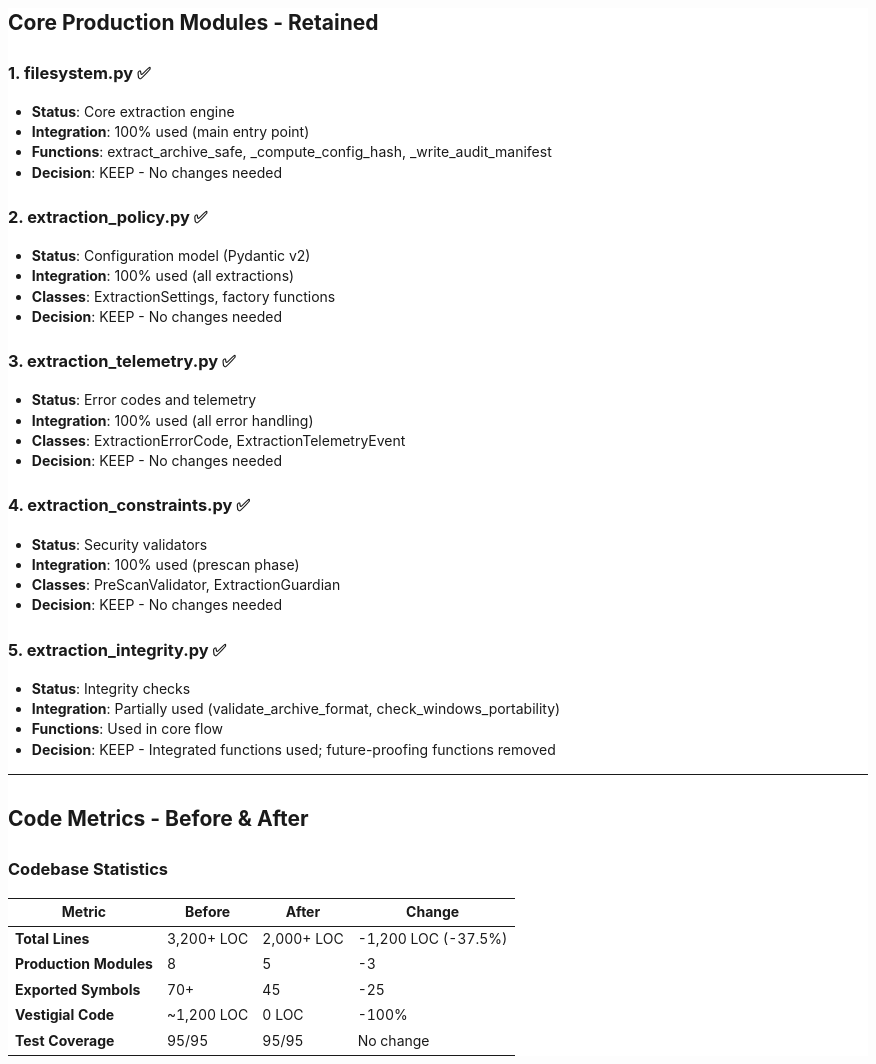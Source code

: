 
## Core Production Modules - Retained

### 1. filesystem.py ✅
- **Status**: Core extraction engine
- **Integration**: 100% used (main entry point)
- **Functions**: extract_archive_safe, _compute_config_hash, _write_audit_manifest
- **Decision**: KEEP - No changes needed

### 2. extraction_policy.py ✅
- **Status**: Configuration model (Pydantic v2)
- **Integration**: 100% used (all extractions)
- **Classes**: ExtractionSettings, factory functions
- **Decision**: KEEP - No changes needed

### 3. extraction_telemetry.py ✅
- **Status**: Error codes and telemetry
- **Integration**: 100% used (all error handling)
- **Classes**: ExtractionErrorCode, ExtractionTelemetryEvent
- **Decision**: KEEP - No changes needed

### 4. extraction_constraints.py ✅
- **Status**: Security validators
- **Integration**: 100% used (prescan phase)
- **Classes**: PreScanValidator, ExtractionGuardian
- **Decision**: KEEP - No changes needed

### 5. extraction_integrity.py ✅
- **Status**: Integrity checks
- **Integration**: Partially used (validate_archive_format, check_windows_portability)
- **Functions**: Used in core flow
- **Decision**: KEEP - Integrated functions used; future-proofing functions removed

---

## Code Metrics - Before & After

### Codebase Statistics

| Metric | Before | After | Change |
|---|---|---|---|
| **Total Lines** | 3,200+ LOC | 2,000+ LOC | -1,200 LOC (-37.5%) |
| **Production Modules** | 8 | 5 | -3 |
| **Exported Symbols** | 70+ | 45 | -25 |
| **Vestigial Code** | ~1,200 LOC | 0 LOC | -100% |
| **Test Coverage** | 95/95 | 95/95 | No change |
